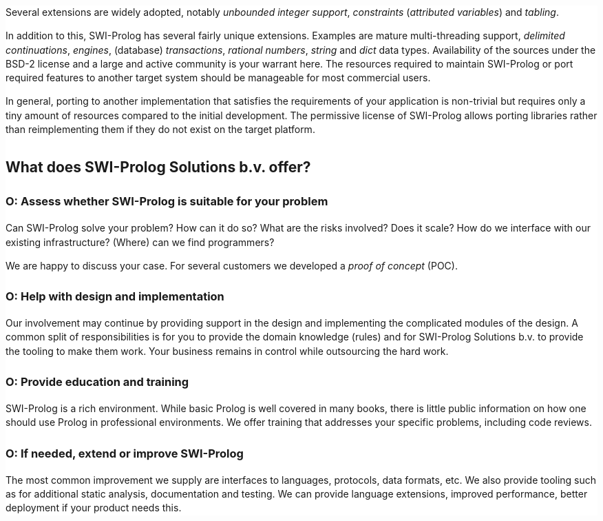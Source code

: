 Several extensions are widely adopted, notably _unbounded integer
support_, _constraints_ (_attributed variables_) and _tabling_.

In addition to this, SWI-Prolog has several fairly unique extensions.
Examples are mature multi-threading support, _delimited
continuations_, _engines_, (database) _transactions_, _rational
numbers_, _string_ and _dict_ data types.  Availability of the sources
under the BSD-2 license and a large and active community is your
warrant here.  The resources required to maintain SWI-Prolog or port
required features to another target system should be manageable for
most commercial users.

In general, porting to another implementation that satisfies the
requirements of your application is non-trivial but requires only a
tiny amount of resources compared to the initial development.  The
permissive license of SWI-Prolog allows porting libraries rather than
reimplementing them if they do not exist on the target platform.


## What does SWI-Prolog Solutions b.v. offer?

### O: Assess whether SWI-Prolog is suitable for your problem

Can SWI-Prolog  solve your problem?  How  can it do so?   What are the
risks involved?  Does it scale?  How do we interface with our existing
infrastructure?  (Where) can we find programmers?

We are happy to discuss your case.  For several customers we developed
a _proof of concept_ (POC).


### O: Help with design and implementation

Our involvement  may continue by  providing support in the  design and
implementing the complicated modules of the design.  A common split of
responsibilities is  for you to  provide the domain  knowledge (rules)
and for SWI-Prolog Solutions b.v. to  provide the tooling to make them
work.  Your  business remains  in control  while outsourcing  the hard
work.

### O: Provide education and training

SWI-Prolog is a rich environment.   While basic Prolog is well covered
in many  books, there is little  public information on how  one should
use  Prolog  in professional  environments.   We  offer training  that
addresses your specific problems, including code reviews.

### O: If needed, extend or improve SWI-Prolog

The most  common improvement  we supply  are interfaces  to languages,
protocols, data  formats, etc.   We also provide  tooling such  as for
additional static analysis, documentation and testing.  We can provide
language extensions,  improved performance, better deployment  if your
product needs this.
